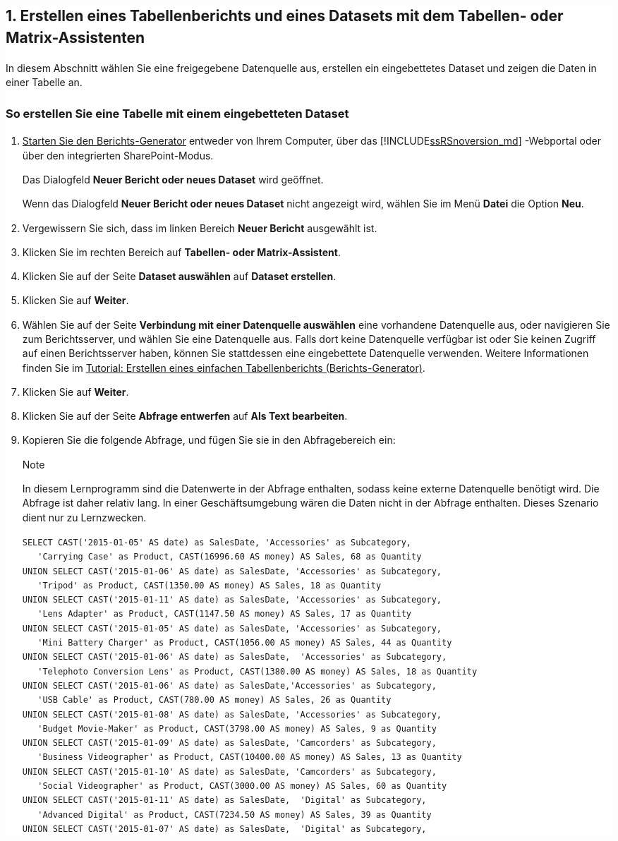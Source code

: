 ## <a name="1-create-a-table-report-and-dataset-from-the-table-or-matrix-wizard"></a><a name="Table"></a>1. Erstellen eines Tabellenberichts und eines Datasets mit dem Tabellen- oder Matrix-Assistenten  
In diesem Abschnitt wählen Sie eine freigegebene Datenquelle aus, erstellen ein eingebettetes Dataset und zeigen die Daten in einer Tabelle an.  
 
### <a name="to-create-a-table-with-an-embedded-dataset"></a>So erstellen Sie eine Tabelle mit einem eingebetteten Dataset  
  
1.  [Starten Sie den Berichts-Generator](../reporting-services/report-builder/start-report-builder.md) entweder von Ihrem Computer, über das [!INCLUDE[ssRSnoversion_md](../includes/ssrsnoversion-md.md)] -Webportal oder über den integrierten SharePoint-Modus.  
  
    Das Dialogfeld **Neuer Bericht oder neues Dataset** wird geöffnet.  
  
    Wenn das Dialogfeld **Neuer Bericht oder neues Dataset** nicht angezeigt wird, wählen Sie im Menü **Datei** die Option **Neu**.  
  
2.  Vergewissern Sie sich, dass im linken Bereich **Neuer Bericht** ausgewählt ist.  
  
3.  Klicken Sie im rechten Bereich auf **Tabellen- oder Matrix-Assistent**.  
  
4.  Klicken Sie auf der Seite **Dataset auswählen** auf **Dataset erstellen**.  
  
5.  Klicken Sie auf **Weiter**.  
  
6.  Wählen Sie auf der Seite **Verbindung mit einer Datenquelle auswählen** eine vorhandene Datenquelle aus, oder navigieren Sie zum Berichtsserver, und wählen Sie eine Datenquelle aus. Falls dort keine Datenquelle verfügbar ist oder Sie keinen Zugriff auf einen Berichtsserver haben, können Sie stattdessen eine eingebettete Datenquelle verwenden. Weitere Informationen finden Sie im [Tutorial: Erstellen eines einfachen Tabellenberichts &#40;Berichts-Generator&#41;](../reporting-services/tutorial-creating-a-basic-table-report-report-builder.md).  
  
7.  Klicken Sie auf **Weiter**.  
  
8.  Klicken Sie auf der Seite **Abfrage entwerfen** auf **Als Text bearbeiten**.  
  
9. Kopieren Sie die folgende Abfrage, und fügen Sie sie in den Abfragebereich ein:  

    > [!NOTE]  
    > In diesem Lernprogramm sind die Datenwerte in der Abfrage enthalten, sodass keine externe Datenquelle benötigt wird. Die Abfrage ist daher relativ lang. In einer Geschäftsumgebung wären die Daten nicht in der Abfrage enthalten. Dieses Szenario dient nur zu Lernzwecken.  
  
    ```  
    SELECT CAST('2015-01-05' AS date) as SalesDate, 'Accessories' as Subcategory,   
       'Carrying Case' as Product, CAST(16996.60 AS money) AS Sales, 68 as Quantity  
    UNION SELECT CAST('2015-01-06' AS date) as SalesDate, 'Accessories' as Subcategory,  
       'Tripod' as Product, CAST(1350.00 AS money) AS Sales, 18 as Quantity  
    UNION SELECT CAST('2015-01-11' AS date) as SalesDate, 'Accessories' as Subcategory,  
       'Lens Adapter' as Product, CAST(1147.50 AS money) AS Sales, 17 as Quantity  
    UNION SELECT CAST('2015-01-05' AS date) as SalesDate, 'Accessories' as Subcategory,  
       'Mini Battery Charger' as Product, CAST(1056.00 AS money) AS Sales, 44 as Quantity  
    UNION SELECT CAST('2015-01-06' AS date) as SalesDate,  'Accessories' as Subcategory,  
       'Telephoto Conversion Lens' as Product, CAST(1380.00 AS money) AS Sales, 18 as Quantity  
    UNION SELECT CAST('2015-01-06' AS date) as SalesDate,'Accessories' as Subcategory,    
       'USB Cable' as Product, CAST(780.00 AS money) AS Sales, 26 as Quantity  
    UNION SELECT CAST('2015-01-08' AS date) as SalesDate, 'Accessories' as Subcategory,   
       'Budget Movie-Maker' as Product, CAST(3798.00 AS money) AS Sales, 9 as Quantity  
    UNION SELECT CAST('2015-01-09' AS date) as SalesDate, 'Camcorders' as Subcategory,   
       'Business Videographer' as Product, CAST(10400.00 AS money) AS Sales, 13 as Quantity  
    UNION SELECT CAST('2015-01-10' AS date) as SalesDate, 'Camcorders' as Subcategory,   
       'Social Videographer' as Product, CAST(3000.00 AS money) AS Sales, 60 as Quantity  
    UNION SELECT CAST('2015-01-11' AS date) as SalesDate,  'Digital' as Subcategory,   
       'Advanced Digital' as Product, CAST(7234.50 AS money) AS Sales, 39 as Quantity  
    UNION SELECT CAST('2015-01-07' AS date) as SalesDate,  'Digital' as Subcategory,   